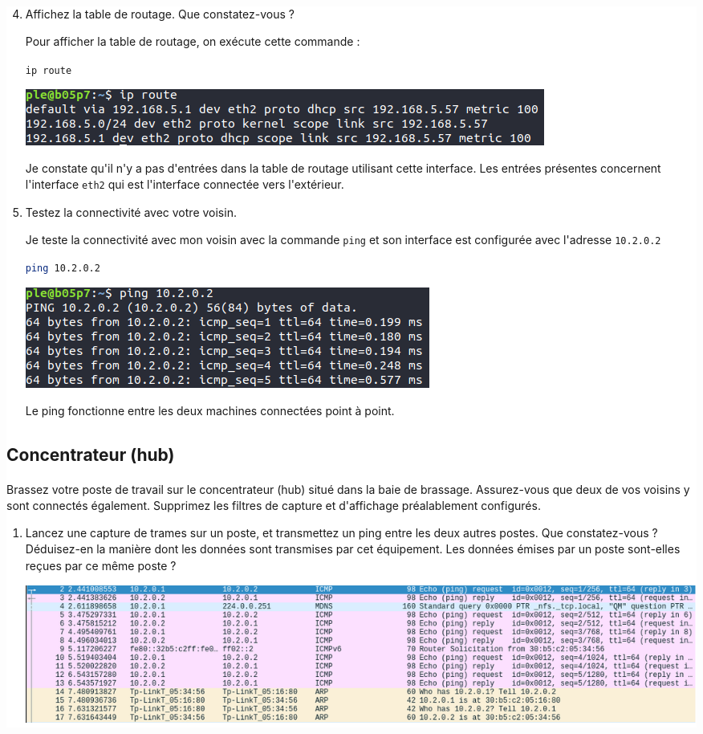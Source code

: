 4. Affichez la table de routage. Que constatez-vous ?

    Pour afficher la table de routage, on exécute cette commande :
    ```bash
    ip route
    ```

    ![ip route](./Screenshots/P2Q4.png "table de routage")

    Je constate qu'il n'y a pas d'entrées dans la table de routage utilisant cette interface. Les entrées présentes concernent l'interface `eth2` qui est l'interface connectée vers l'extérieur.

5. Testez la connectivité avec votre voisin.

    Je teste la connectivité avec mon voisin avec la commande `ping` et son interface est configurée avec l'adresse `10.2.0.2`

    ```bash
    ping 10.2.0.2
    ```

    ![ping](./Screenshots/P2Q5.png "ping")

    Le ping fonctionne entre les deux machines connectées point à point.

## Concentrateur (hub)

Brassez votre poste de travail sur le concentrateur (hub) situé dans la baie de brassage.
Assurez-vous que deux de vos voisins y sont connectés également.
Supprimez les filtres de capture et d'affichage préalablement configurés.

1. Lancez une capture de trames sur un poste, et transmettez un ping entre les deux autres postes. Que
constatez-vous ? Déduisez-en la manière dont les données sont transmises par cet équipement. Les
données émises par un poste sont-elles reçues par ce même poste ?

    ![wireshark](./Screenshots/P3Q1.png "capture de trames")
